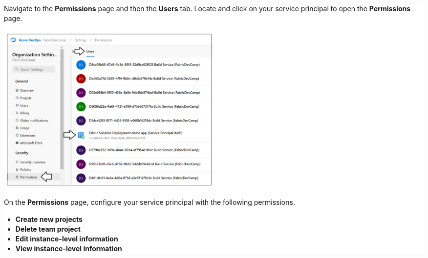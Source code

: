 Navigate to the **Permissions** page and then the **Users** tab. Locate and click on
your service principal to open the **Permissions** page. 

<img src="./images/GettingStarted/media/image28B.png" style="width:50%" />

On the **Permissions** page, configure your service principal with the following permissions.

 - **Create new projects**
 - **Delete team  project**
 - **Edit instance-level information**
 - **View instance-level information**


